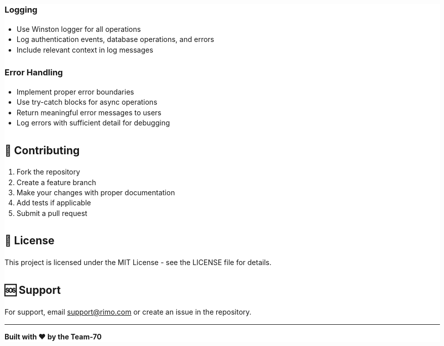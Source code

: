 ### Logging
- Use Winston logger for all operations
- Log authentication events, database operations, and errors
- Include relevant context in log messages

### Error Handling
- Implement proper error boundaries
- Use try-catch blocks for async operations
- Return meaningful error messages to users
- Log errors with sufficient detail for debugging

## 🤝 Contributing

1. Fork the repository
2. Create a feature branch
3. Make your changes with proper documentation
4. Add tests if applicable
5. Submit a pull request

## 📄 License

This project is licensed under the MIT License - see the LICENSE file for details.

## 🆘 Support

For support, email support@rimo.com or create an issue in the repository.

---

**Built with ❤️ by the Team-70**
